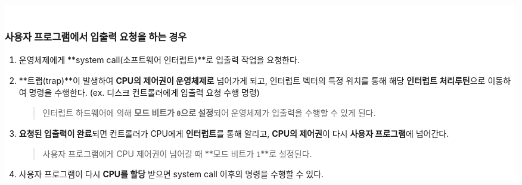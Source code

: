 <br>

### 사용자 프로그램에서 입출력 요청을 하는 경우

1. 운영체제에게 **system call(소프트웨어 인터럽트)**로 입출력 작업을 요청한다.
2. **트랩(trap)**이 발생하여 **CPU의 제어권이 운영체제로** 넘어가게 되고, 인터럽트 벡터의 특정 위치를 통해 해당 **인터럽트 처리루틴**으로 이동하여 명령을 수행한다. (ex. 디스크 컨트롤러에게 입출력 요청 수행 명령)
    
    > 인터럽트 하드웨어에 의해 **모드 비트가 `0`으로 설정**되어 운영체제가 입출력을 수행할 수 있게 된다.
    > 
3. **요청된 입출력이 완료**되면 컨트롤러가 CPU에게 **인터럽트**를 통해 알리고, **CPU의 제어권**이 다시 **사용자 프로그램**에 넘어간다. 
    
    > 사용자 프로그램에게 CPU 제어권이 넘어갈 때 **모드 비트가 `1`**로 설정된다.
    > 
4. 사용자 프로그램이 다시 **CPU를 할당** 받으면 system call 이후의 명령을 수행할 수 있다.
